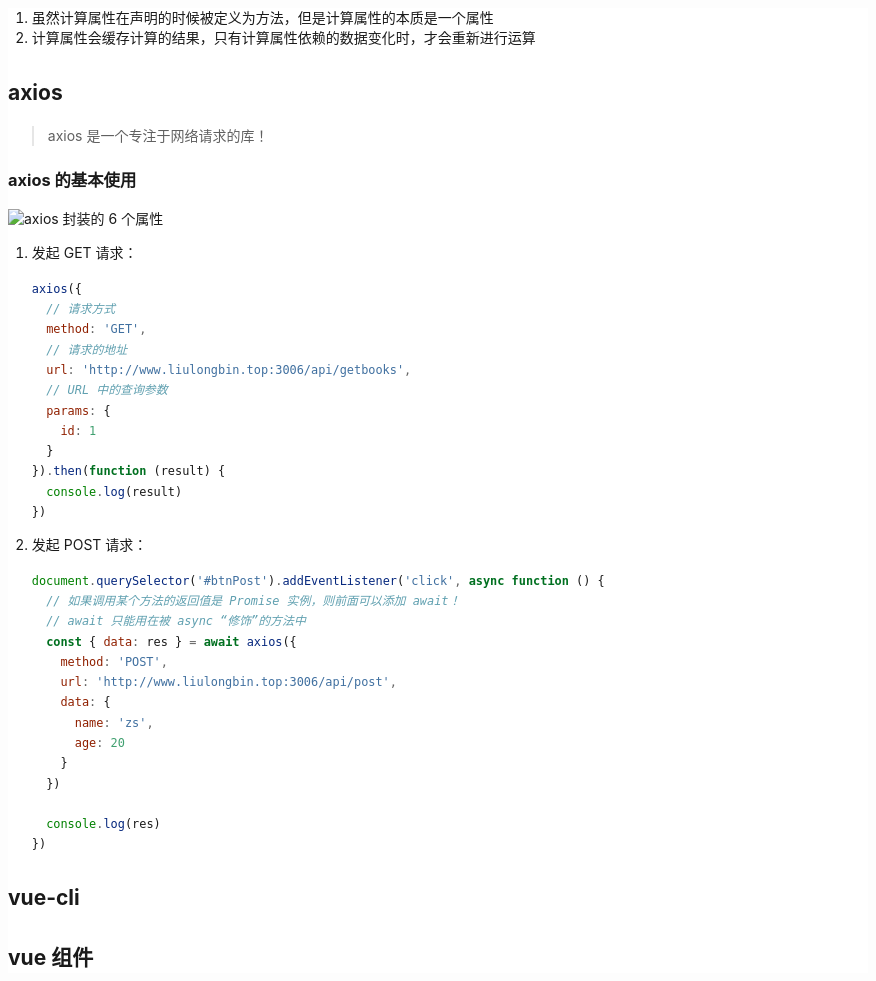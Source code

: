 1. 虽然计算属性在声明的时候被定义为方法，但是计算属性的本质是一个属性
2. 计算属性会缓存计算的结果，只有计算属性依赖的数据变化时，才会重新进行运算

## axios

> axios 是一个专注于网络请求的库！

### axios 的基本使用

![axios 封装的 6 个属性](https://xingqiu-tuchuang-1256524210.cos.ap-shanghai.myqcloud.com/8919/axios%20%E5%B0%81%E8%A3%85%E7%9A%84%206%20%E4%B8%AA%E5%B1%9E%E6%80%A7.png)

1. 发起 GET 请求：

   ```js
   axios({
     // 请求方式
     method: 'GET',
     // 请求的地址
     url: 'http://www.liulongbin.top:3006/api/getbooks',
     // URL 中的查询参数
     params: {
       id: 1
     }
   }).then(function (result) {
     console.log(result)
   })
   ```

2. 发起 POST 请求：

   ```js
   document.querySelector('#btnPost').addEventListener('click', async function () {
     // 如果调用某个方法的返回值是 Promise 实例，则前面可以添加 await！
     // await 只能用在被 async “修饰”的方法中
     const { data: res } = await axios({
       method: 'POST', 
       url: 'http://www.liulongbin.top:3006/api/post',
       data: {
         name: 'zs',
         age: 20
       }
     })
   
     console.log(res)
   })
   ```

## vue-cli

## vue 组件
